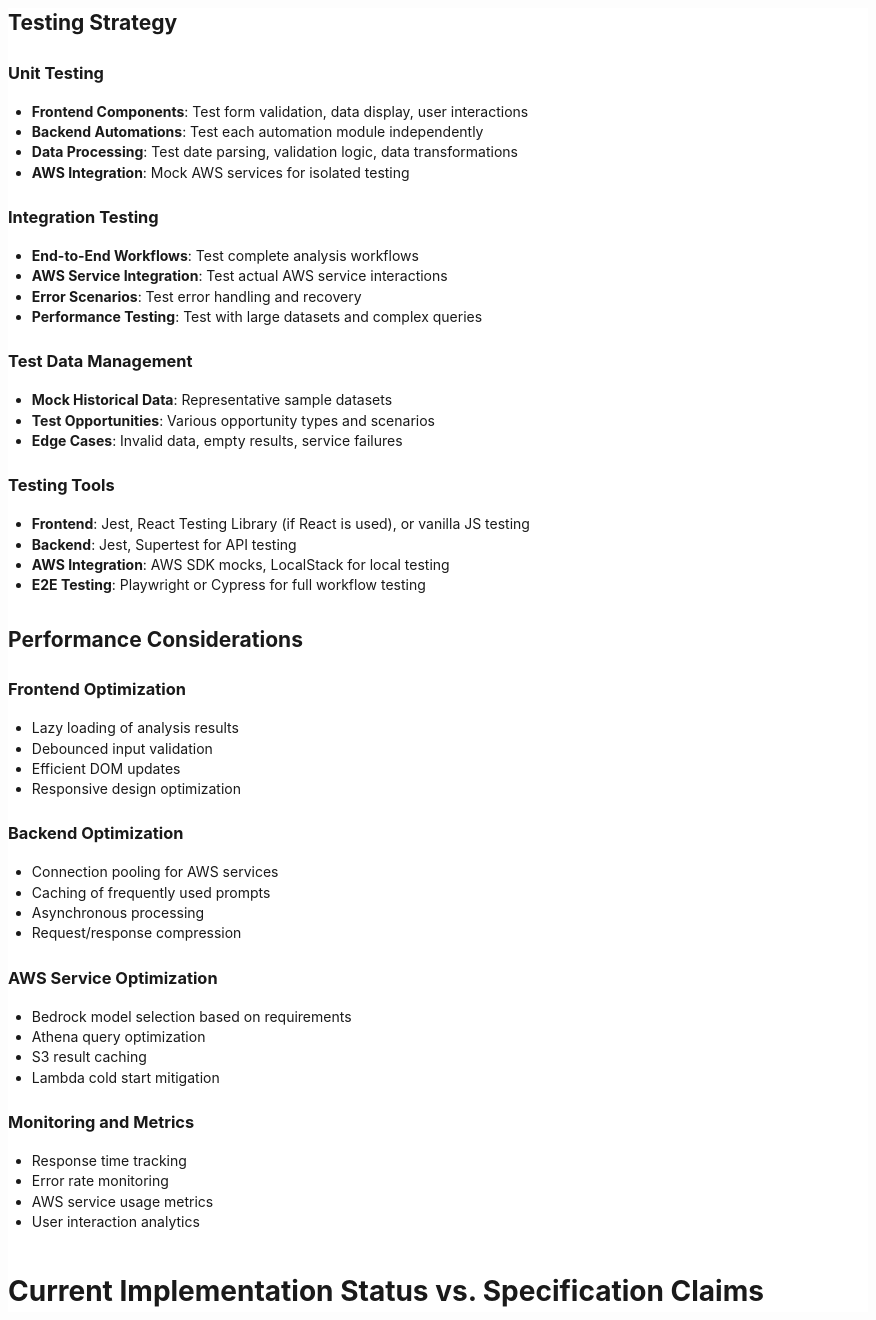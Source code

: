 ## Testing Strategy

### Unit Testing
- **Frontend Components**: Test form validation, data display, user interactions
- **Backend Automations**: Test each automation module independently
- **Data Processing**: Test date parsing, validation logic, data transformations
- **AWS Integration**: Mock AWS services for isolated testing

### Integration Testing
- **End-to-End Workflows**: Test complete analysis workflows
- **AWS Service Integration**: Test actual AWS service interactions
- **Error Scenarios**: Test error handling and recovery
- **Performance Testing**: Test with large datasets and complex queries

### Test Data Management
- **Mock Historical Data**: Representative sample datasets
- **Test Opportunities**: Various opportunity types and scenarios
- **Edge Cases**: Invalid data, empty results, service failures

### Testing Tools
- **Frontend**: Jest, React Testing Library (if React is used), or vanilla JS testing
- **Backend**: Jest, Supertest for API testing
- **AWS Integration**: AWS SDK mocks, LocalStack for local testing
- **E2E Testing**: Playwright or Cypress for full workflow testing

## Performance Considerations

### Frontend Optimization
- Lazy loading of analysis results
- Debounced input validation
- Efficient DOM updates
- Responsive design optimization

### Backend Optimization
- Connection pooling for AWS services
- Caching of frequently used prompts
- Asynchronous processing
- Request/response compression

### AWS Service Optimization
- Bedrock model selection based on requirements
- Athena query optimization
- S3 result caching
- Lambda cold start mitigation

### Monitoring and Metrics
- Response time tracking
- Error rate monitoring
- AWS service usage metrics
- User interaction analytics
#
# Current Implementation Status vs. Specification Claims
